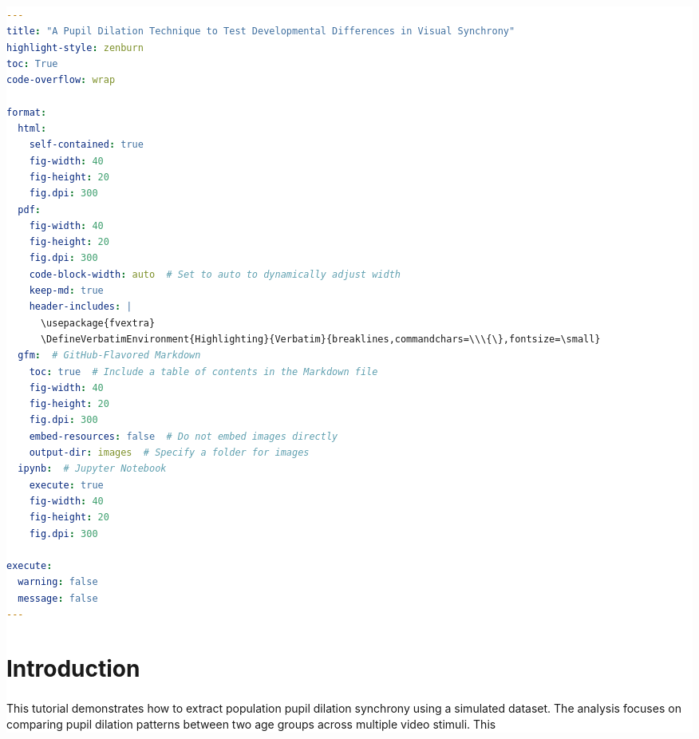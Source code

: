 ```yaml
---
title: "A Pupil Dilation Technique to Test Developmental Differences in Visual Synchrony"
highlight-style: zenburn
toc: True
code-overflow: wrap

format: 
  html:
    self-contained: true
    fig-width: 40
    fig-height: 20
    fig.dpi: 300
  pdf:
    fig-width: 40
    fig-height: 20
    fig.dpi: 300
    code-block-width: auto  # Set to auto to dynamically adjust width
    keep-md: true
    header-includes: |
      \usepackage{fvextra}
      \DefineVerbatimEnvironment{Highlighting}{Verbatim}{breaklines,commandchars=\\\{\},fontsize=\small}
  gfm:  # GitHub-Flavored Markdown
    toc: true  # Include a table of contents in the Markdown file
    fig-width: 40
    fig-height: 20
    fig.dpi: 300
    embed-resources: false  # Do not embed images directly
    output-dir: images  # Specify a folder for images
  ipynb:  # Jupyter Notebook
    execute: true
    fig-width: 40
    fig-height: 20
    fig.dpi: 300
    
execute:
  warning: false
  message: false
---
```








# Introduction

This tutorial demonstrates how to extract population pupil dilation synchrony using a simulated dataset. The analysis focuses on comparing pupil dilation patterns between two age groups across multiple video stimuli. This
